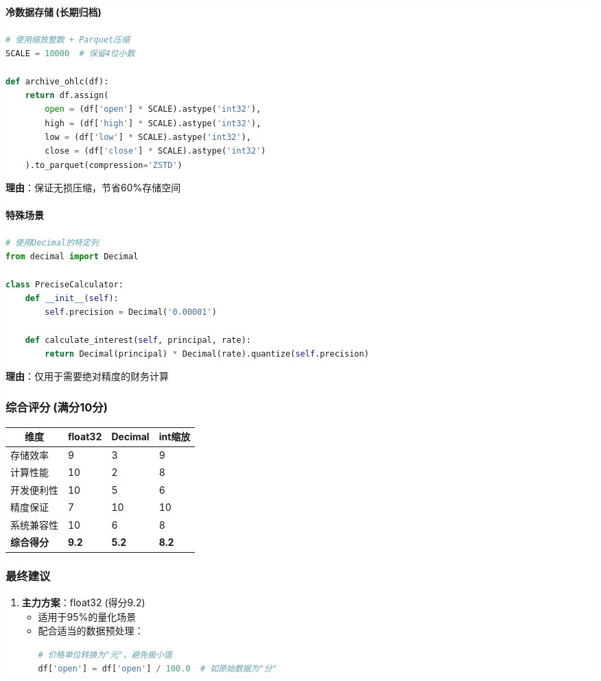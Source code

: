 #### 冷数据存储 (长期归档)
```python
# 使用缩放整数 + Parquet压缩
SCALE = 10000  # 保留4位小数

def archive_ohlc(df):
    return df.assign(
        open = (df['open'] * SCALE).astype('int32'),
        high = (df['high'] * SCALE).astype('int32'),
        low = (df['low'] * SCALE).astype('int32'),
        close = (df['close'] * SCALE).astype('int32')
    ).to_parquet(compression='ZSTD')
```
**理由**：保证无损压缩，节省60%存储空间

#### 特殊场景
```python
# 使用Decimal的特定列
from decimal import Decimal

class PreciseCalculator:
    def __init__(self):
        self.precision = Decimal('0.00001')
    
    def calculate_interest(self, principal, rate):
        return Decimal(principal) * Decimal(rate).quantize(self.precision)
```
**理由**：仅用于需要绝对精度的财务计算

### 综合评分 (满分10分)

| 维度         | float32 | Decimal | int缩放 |
| ------------ | ------- | ------- | ------- |
| 存储效率     | 9       | 3       | 9       |
| 计算性能     | 10      | 2       | 8       |
| 开发便利性   | 10      | 5       | 6       |
| 精度保证     | 7       | 10      | 10      |
| 系统兼容性   | 10      | 6       | 8       |
| **综合得分** | **9.2** | **5.2** | **8.2** |

### 最终建议

1. **主力方案**：float32 (得分9.2)
   - 适用于95%的量化场景
   - 配合适当的数据预处理：
     ```python
     # 价格单位转换为"元"，避免极小值
     df['open'] = df['open'] / 100.0  # 如原始数据为"分"
     ```
